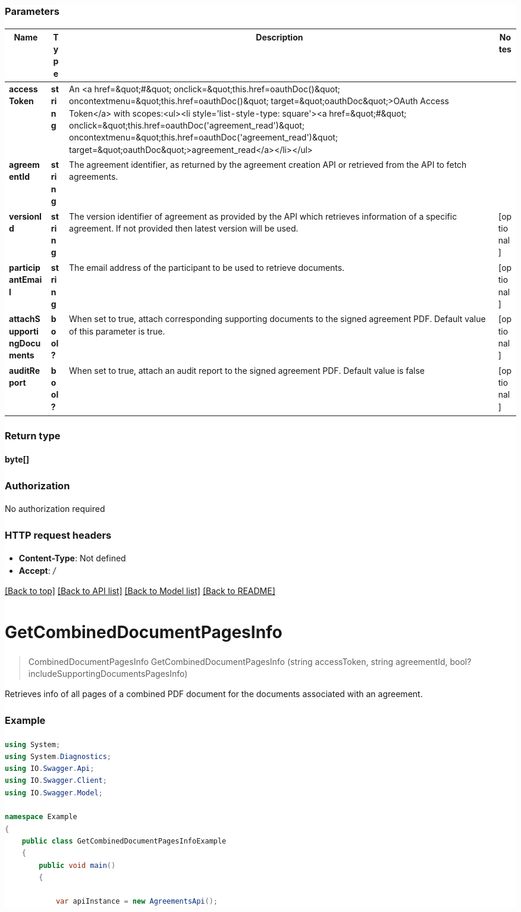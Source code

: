 ### Parameters

Name | Type | Description  | Notes
------------- | ------------- | ------------- | -------------
 **accessToken** | **string**| An &lt;a href&#x3D;\&quot;#\&quot; onclick&#x3D;\&quot;this.href&#x3D;oauthDoc()\&quot; oncontextmenu&#x3D;\&quot;this.href&#x3D;oauthDoc()\&quot; target&#x3D;\&quot;oauthDoc\&quot;&gt;OAuth Access Token&lt;/a&gt; with scopes:&lt;ul&gt;&lt;li style&#x3D;&#39;list-style-type: square&#39;&gt;&lt;a href&#x3D;\&quot;#\&quot; onclick&#x3D;\&quot;this.href&#x3D;oauthDoc(&#39;agreement_read&#39;)\&quot; oncontextmenu&#x3D;\&quot;this.href&#x3D;oauthDoc(&#39;agreement_read&#39;)\&quot; target&#x3D;\&quot;oauthDoc\&quot;&gt;agreement_read&lt;/a&gt;&lt;/li&gt;&lt;/ul&gt; | 
 **agreementId** | **string**| The agreement identifier, as returned by the agreement creation API or retrieved from the API to fetch agreements. | 
 **versionId** | **string**| The version identifier of agreement as provided by the API which retrieves information of a specific agreement. If not provided then latest version will be used. | [optional] 
 **participantEmail** | **string**| The email address of the participant to be used to retrieve documents. | [optional] 
 **attachSupportingDocuments** | **bool?**| When set to true, attach corresponding supporting documents to the signed agreement PDF. Default value of this parameter is true. | [optional] 
 **auditReport** | **bool?**| When set to true, attach an audit report to the signed agreement PDF. Default value is false | [optional] 

### Return type

**byte[]**

### Authorization

No authorization required

### HTTP request headers

 - **Content-Type**: Not defined
 - **Accept**:    *_/_*   

[[Back to top]](#) [[Back to API list]](../README.md#documentation-for-api-endpoints) [[Back to Model list]](../README.md#documentation-for-models) [[Back to README]](../README.md)

<a name="getcombineddocumentpagesinfo"></a>
# **GetCombinedDocumentPagesInfo**
> CombinedDocumentPagesInfo GetCombinedDocumentPagesInfo (string accessToken, string agreementId, bool? includeSupportingDocumentsPagesInfo)

Retrieves info of all pages of a combined PDF document for the documents associated with an agreement.

### Example
```csharp
using System;
using System.Diagnostics;
using IO.Swagger.Api;
using IO.Swagger.Client;
using IO.Swagger.Model;

namespace Example
{
    public class GetCombinedDocumentPagesInfoExample
    {
        public void main()
        {
            
            var apiInstance = new AgreementsApi();
```